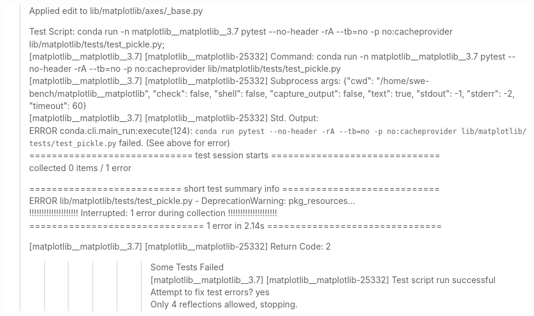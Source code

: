 > Applied edit to lib/matplotlib/axes/_base.py  
>   
> Test Script: conda run -n matplotlib__matplotlib__3.7 pytest --no-header -rA --tb=no -p no:cacheprovider lib/matplotlib/tests/test_pickle.py;  
> [matplotlib__matplotlib__3.7] [matplotlib__matplotlib-25332] Command: conda run -n matplotlib__matplotlib__3.7 pytest --no-header -rA --tb=no -p no:cacheprovider lib/matplotlib/tests/test_pickle.py   
> [matplotlib__matplotlib__3.7] [matplotlib__matplotlib-25332] Subprocess args: {"cwd": "/home/swe-bench/matplotlib__matplotlib", "check": false, "shell": false, "capture_output": false, "text": true, "stdout": -1, "stderr": -2, "timeout": 60}   
> [matplotlib__matplotlib__3.7] [matplotlib__matplotlib-25332] Std. Output:  
> ERROR conda.cli.main_run:execute(124): `conda run pytest --no-header -rA --tb=no -p no:cacheprovider lib/matplotlib/tests/test_pickle.py` failed. (See above for error)  
> ============================= test session starts ==============================  
> collected 0 items / 1 error  
>   
> =========================== short test summary info ============================  
> ERROR lib/matplotlib/tests/test_pickle.py - DeprecationWarning: pkg_resources...  
> !!!!!!!!!!!!!!!!!!!! Interrupted: 1 error during collection !!!!!!!!!!!!!!!!!!!!  
> =============================== 1 error in 2.14s ===============================  
>   
>    
> [matplotlib__matplotlib__3.7] [matplotlib__matplotlib-25332] Return Code: 2   
>   
> >>>>> Some Tests Failed  
> [matplotlib__matplotlib__3.7] [matplotlib__matplotlib-25332] Test script run successful   
> Attempt to fix test errors? yes  
> Only 4 reflections allowed, stopping.  
